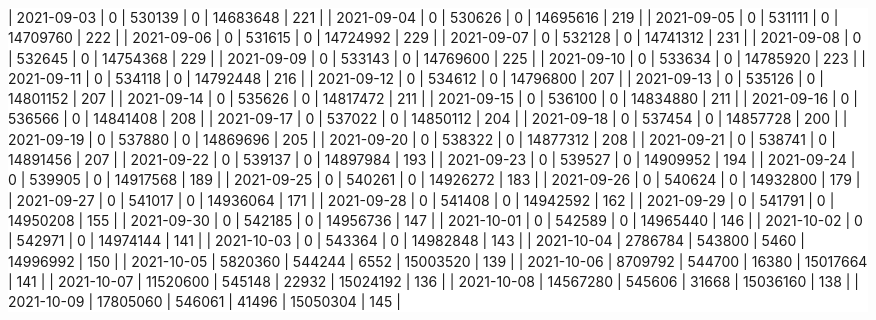 | 2021-09-03 | 0 | 530139 | 0 | 14683648 | 221 |
| 2021-09-04 | 0 | 530626 | 0 | 14695616 | 219 |
| 2021-09-05 | 0 | 531111 | 0 | 14709760 | 222 |
| 2021-09-06 | 0 | 531615 | 0 | 14724992 | 229 |
| 2021-09-07 | 0 | 532128 | 0 | 14741312 | 231 |
| 2021-09-08 | 0 | 532645 | 0 | 14754368 | 229 |
| 2021-09-09 | 0 | 533143 | 0 | 14769600 | 225 |
| 2021-09-10 | 0 | 533634 | 0 | 14785920 | 223 |
| 2021-09-11 | 0 | 534118 | 0 | 14792448 | 216 |
| 2021-09-12 | 0 | 534612 | 0 | 14796800 | 207 |
| 2021-09-13 | 0 | 535126 | 0 | 14801152 | 207 |
| 2021-09-14 | 0 | 535626 | 0 | 14817472 | 211 |
| 2021-09-15 | 0 | 536100 | 0 | 14834880 | 211 |
| 2021-09-16 | 0 | 536566 | 0 | 14841408 | 208 |
| 2021-09-17 | 0 | 537022 | 0 | 14850112 | 204 |
| 2021-09-18 | 0 | 537454 | 0 | 14857728 | 200 |
| 2021-09-19 | 0 | 537880 | 0 | 14869696 | 205 |
| 2021-09-20 | 0 | 538322 | 0 | 14877312 | 208 |
| 2021-09-21 | 0 | 538741 | 0 | 14891456 | 207 |
| 2021-09-22 | 0 | 539137 | 0 | 14897984 | 193 |
| 2021-09-23 | 0 | 539527 | 0 | 14909952 | 194 |
| 2021-09-24 | 0 | 539905 | 0 | 14917568 | 189 |
| 2021-09-25 | 0 | 540261 | 0 | 14926272 | 183 |
| 2021-09-26 | 0 | 540624 | 0 | 14932800 | 179 |
| 2021-09-27 | 0 | 541017 | 0 | 14936064 | 171 |
| 2021-09-28 | 0 | 541408 | 0 | 14942592 | 162 |
| 2021-09-29 | 0 | 541791 | 0 | 14950208 | 155 |
| 2021-09-30 | 0 | 542185 | 0 | 14956736 | 147 |
| 2021-10-01 | 0 | 542589 | 0 | 14965440 | 146 |
| 2021-10-02 | 0 | 542971 | 0 | 14974144 | 141 |
| 2021-10-03 | 0 | 543364 | 0 | 14982848 | 143 |
| 2021-10-04 | 2786784 | 543800 | 5460 | 14996992 | 150 |
| 2021-10-05 | 5820360 | 544244 | 6552 | 15003520 | 139 |
| 2021-10-06 | 8709792 | 544700 | 16380 | 15017664 | 141 |
| 2021-10-07 | 11520600 | 545148 | 22932 | 15024192 | 136 |
| 2021-10-08 | 14567280 | 545606 | 31668 | 15036160 | 138 |
| 2021-10-09 | 17805060 | 546061 | 41496 | 15050304 | 145 |